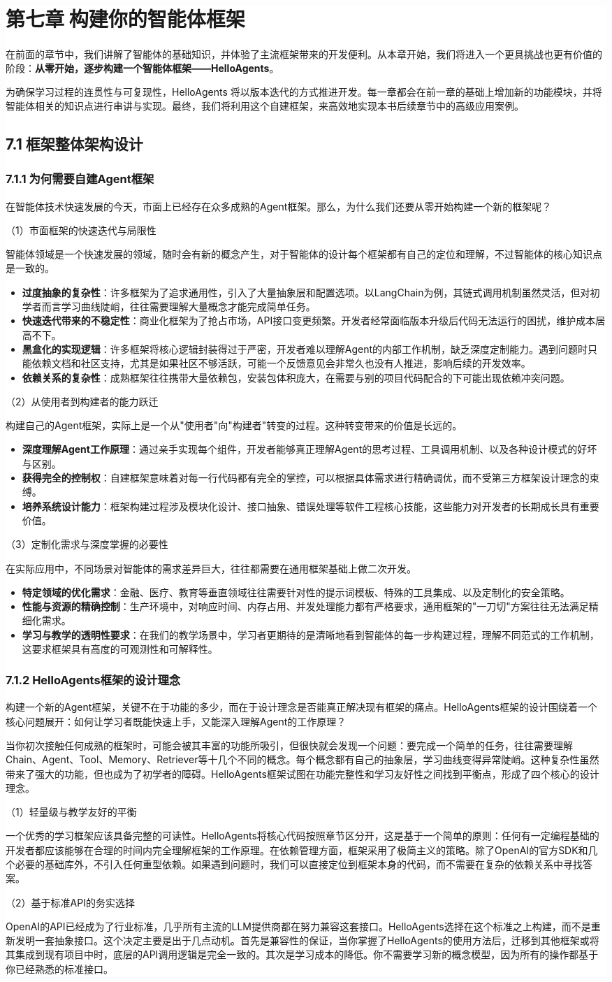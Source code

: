 # 第七章 构建你的智能体框架

在前面的章节中，我们讲解了智能体的基础知识，并体验了主流框架带来的开发便利。从本章开始，我们将进入一个更具挑战也更有价值的阶段：**从零开始，逐步构建一个智能体框架——HelloAgents**。

为确保学习过程的连贯性与可复现性，HelloAgents 将以版本迭代的方式推进开发。每一章都会在前一章的基础上增加新的功能模块，并将智能体相关的知识点进行串讲与实现。最终，我们将利用这个自建框架，来高效地实现本书后续章节中的高级应用案例。

## 7.1 框架整体架构设计

### 7.1.1 为何需要自建Agent框架

在智能体技术快速发展的今天，市面上已经存在众多成熟的Agent框架。那么，为什么我们还要从零开始构建一个新的框架呢？

（1）市面框架的快速迭代与局限性

智能体领域是一个快速发展的领域，随时会有新的概念产生，对于智能体的设计每个框架都有自己的定位和理解，不过智能体的核心知识点是一致的。

- **过度抽象的复杂性**：许多框架为了追求通用性，引入了大量抽象层和配置选项。以LangChain为例，其链式调用机制虽然灵活，但对初学者而言学习曲线陡峭，往往需要理解大量概念才能完成简单任务。
- **快速迭代带来的不稳定性**：商业化框架为了抢占市场，API接口变更频繁。开发者经常面临版本升级后代码无法运行的困扰，维护成本居高不下。
- **黑盒化的实现逻辑**：许多框架将核心逻辑封装得过于严密，开发者难以理解Agent的内部工作机制，缺乏深度定制能力。遇到问题时只能依赖文档和社区支持，尤其是如果社区不够活跃，可能一个反馈意见会非常久也没有人推进，影响后续的开发效率。
- **依赖关系的复杂性**：成熟框架往往携带大量依赖包，安装包体积庞大，在需要与别的项目代码配合的下可能出现依赖冲突问题。

（2）从使用者到构建者的能力跃迁

构建自己的Agent框架，实际上是一个从"使用者"向"构建者"转变的过程。这种转变带来的价值是长远的。

- **深度理解Agent工作原理**：通过亲手实现每个组件，开发者能够真正理解Agent的思考过程、工具调用机制、以及各种设计模式的好坏与区别。
- **获得完全的控制权**：自建框架意味着对每一行代码都有完全的掌控，可以根据具体需求进行精确调优，而不受第三方框架设计理念的束缚。
- **培养系统设计能力**：框架构建过程涉及模块化设计、接口抽象、错误处理等软件工程核心技能，这些能力对开发者的长期成长具有重要价值。

（3）定制化需求与深度掌握的必要性

在实际应用中，不同场景对智能体的需求差异巨大，往往都需要在通用框架基础上做二次开发。

- **特定领域的优化需求**：金融、医疗、教育等垂直领域往往需要针对性的提示词模板、特殊的工具集成、以及定制化的安全策略。
- **性能与资源的精确控制**：生产环境中，对响应时间、内存占用、并发处理能力都有严格要求，通用框架的"一刀切"方案往往无法满足精细化需求。
- **学习与教学的透明性要求**：在我们的教学场景中，学习者更期待的是清晰地看到智能体的每一步构建过程，理解不同范式的工作机制，这要求框架具有高度的可观测性和可解释性。

### 7.1.2 HelloAgents框架的设计理念

构建一个新的Agent框架，关键不在于功能的多少，而在于设计理念是否能真正解决现有框架的痛点。HelloAgents框架的设计围绕着一个核心问题展开：如何让学习者既能快速上手，又能深入理解Agent的工作原理？

当你初次接触任何成熟的框架时，可能会被其丰富的功能所吸引，但很快就会发现一个问题：要完成一个简单的任务，往往需要理解Chain、Agent、Tool、Memory、Retriever等十几个不同的概念。每个概念都有自己的抽象层，学习曲线变得异常陡峭。这种复杂性虽然带来了强大的功能，但也成为了初学者的障碍。HelloAgents框架试图在功能完整性和学习友好性之间找到平衡点，形成了四个核心的设计理念。

（1）轻量级与教学友好的平衡

一个优秀的学习框架应该具备完整的可读性。HelloAgents将核心代码按照章节区分开，这是基于一个简单的原则：任何有一定编程基础的开发者都应该能够在合理的时间内完全理解框架的工作原理。在依赖管理方面，框架采用了极简主义的策略。除了OpenAI的官方SDK和几个必要的基础库外，不引入任何重型依赖。如果遇到问题时，我们可以直接定位到框架本身的代码，而不需要在复杂的依赖关系中寻找答案。

（2）基于标准API的务实选择

OpenAI的API已经成为了行业标准，几乎所有主流的LLM提供商都在努力兼容这套接口。HelloAgents选择在这个标准之上构建，而不是重新发明一套抽象接口。这个决定主要是出于几点动机。首先是兼容性的保证，当你掌握了HelloAgents的使用方法后，迁移到其他框架或将其集成到现有项目中时，底层的API调用逻辑是完全一致的。其次是学习成本的降低。你不需要学习新的概念模型，因为所有的操作都基于你已经熟悉的标准接口。
